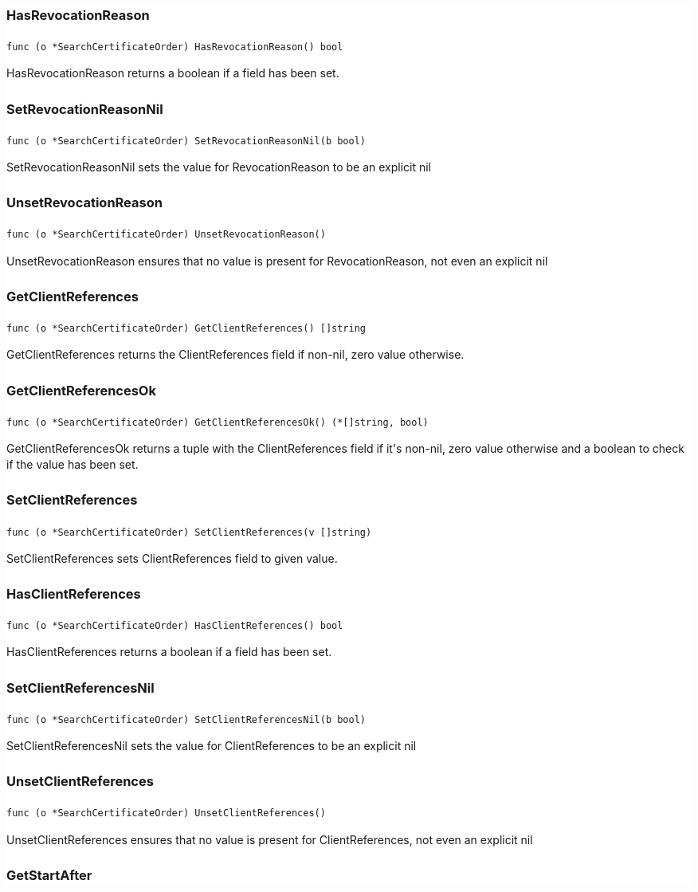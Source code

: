 ### HasRevocationReason

`func (o *SearchCertificateOrder) HasRevocationReason() bool`

HasRevocationReason returns a boolean if a field has been set.

### SetRevocationReasonNil

`func (o *SearchCertificateOrder) SetRevocationReasonNil(b bool)`

 SetRevocationReasonNil sets the value for RevocationReason to be an explicit nil

### UnsetRevocationReason
`func (o *SearchCertificateOrder) UnsetRevocationReason()`

UnsetRevocationReason ensures that no value is present for RevocationReason, not even an explicit nil
### GetClientReferences

`func (o *SearchCertificateOrder) GetClientReferences() []string`

GetClientReferences returns the ClientReferences field if non-nil, zero value otherwise.

### GetClientReferencesOk

`func (o *SearchCertificateOrder) GetClientReferencesOk() (*[]string, bool)`

GetClientReferencesOk returns a tuple with the ClientReferences field if it's non-nil, zero value otherwise
and a boolean to check if the value has been set.

### SetClientReferences

`func (o *SearchCertificateOrder) SetClientReferences(v []string)`

SetClientReferences sets ClientReferences field to given value.

### HasClientReferences

`func (o *SearchCertificateOrder) HasClientReferences() bool`

HasClientReferences returns a boolean if a field has been set.

### SetClientReferencesNil

`func (o *SearchCertificateOrder) SetClientReferencesNil(b bool)`

 SetClientReferencesNil sets the value for ClientReferences to be an explicit nil

### UnsetClientReferences
`func (o *SearchCertificateOrder) UnsetClientReferences()`

UnsetClientReferences ensures that no value is present for ClientReferences, not even an explicit nil
### GetStartAfter
